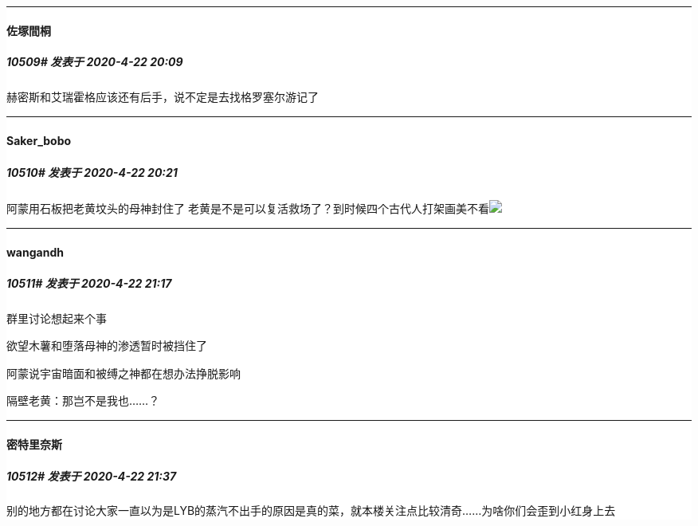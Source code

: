 *****

####  佐塚間桐  
##### 10509#       发表于 2020-4-22 20:09




赫密斯和艾瑞霍格应该还有后手，说不定是去找格罗塞尔游记了







*****

####  Saker_bobo  
##### 10510#       发表于 2020-4-22 20:21




阿蒙用石板把老黄坟头的母神封住了 老黄是不是可以复活救场了？到时候四个古代人打架画美不看<img src="https://static.saraba1st.com/image/smiley/face2017/037.png" referrerpolicy="no-referrer">







*****

####  wangandh  
##### 10511#       发表于 2020-4-22 21:17




群里讨论想起来个事


欲望木薯和堕落母神的渗透暂时被挡住了

阿蒙说宇宙暗面和被缚之神都在想办法挣脱影响


隔壁老黄：那岂不是我也……？







*****

####  密特里奈斯  
##### 10512#       发表于 2020-4-22 21:37




别的地方都在讨论大家一直以为是LYB的蒸汽不出手的原因是真的菜，就本楼关注点比较清奇……为啥你们会歪到小红身上去



